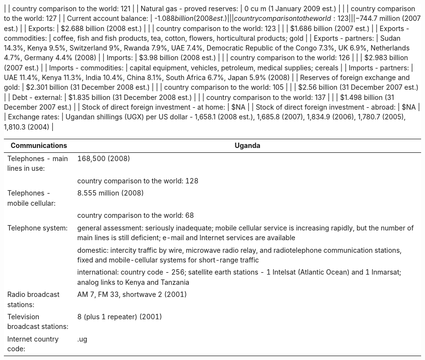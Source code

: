 | | country comparison to the world: 121 |
| Natural gas - proved reserves: | 0 cu m (1 January 2009 est.) |
| | country comparison to the world: 127 |
| Current account balance: | -$1.088 billion (2008 est.) |
| | country comparison to the world: 123 |
| | -$744.7 million (2007 est.) |
| Exports: | $2.688 billion (2008 est.) |
| | country comparison to the world: 123 |
| | $1.686 billion (2007 est.) |
| Exports - commodities: | coffee, fish and fish products, tea, cotton, flowers, horticultural products; gold |
| Exports - partners: | Sudan 14.3%, Kenya 9.5%, Switzerland 9%, Rwanda 7.9%, UAE 7.4%, Democratic Republic of the Congo 7.3%, UK 6.9%, Netherlands 4.7%, Germany 4.4% (2008) |
| Imports: | $3.98 billion (2008 est.) |
| | country comparison to the world: 126 |
| | $2.983 billion (2007 est.) |
| Imports - commodities: | capital equipment, vehicles, petroleum, medical supplies; cereals |
| Imports - partners: | UAE 11.4%, Kenya 11.3%, India 10.4%, China 8.1%, South Africa 6.7%, Japan 5.9% (2008) |
| Reserves of foreign exchange and gold: | $2.301 billion (31 December 2008 est.) |
| | country comparison to the world: 105 |
| | $2.56 billion (31 December 2007 est.) |
| Debt - external: | $1.835 billion (31 December 2008 est.) |
| | country comparison to the world: 137 |
| | $1.498 billion (31 December 2007 est.) |
| Stock of direct foreign investment - at home: | $NA |
| Stock of direct foreign investment - abroad: | $NA |
| Exchange rates: | Ugandan shillings (UGX) per US dollar - 1,658.1 (2008 est.), 1,685.8 (2007), 1,834.9 (2006), 1,780.7 (2005), 1,810.3 (2004) |


| Communications | Uganda |
| --- | --- |
| Telephones - main lines in use: | 168,500 (2008) |
| | country comparison to the world: 128 |
| Telephones - mobile cellular: | 8.555 million (2008) |
| | country comparison to the world: 68 |
| Telephone system: | general assessment: seriously inadequate; mobile cellular service is increasing rapidly, but the number of main lines is still deficient; e-mail and Internet services are available |
| | domestic: intercity traffic by wire, microwave radio relay, and radiotelephone communication stations, fixed and mobile-cellular systems for short-range traffic |
| | international: country code - 256; satellite earth stations - 1 Intelsat (Atlantic Ocean) and 1 Inmarsat; analog links to Kenya and Tanzania |
| Radio broadcast stations: | AM 7, FM 33, shortwave 2 (2001) |
| Television broadcast stations: | 8 (plus 1 repeater) (2001) |
| Internet country code: | .ug |